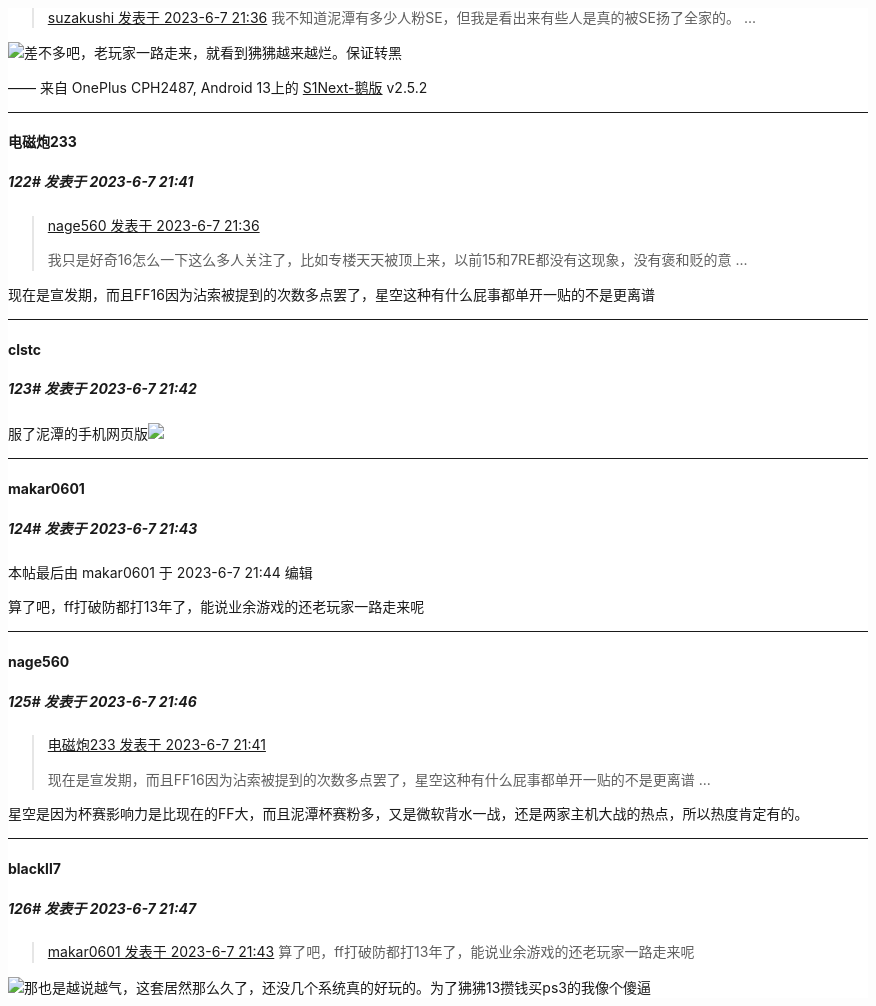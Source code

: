 <blockquote><a href="httphttps://bbs.saraba1st.com/2b/forum.php?mod=redirect&amp;goto=findpost&amp;pid=61176474&amp;ptid=2138845" target="_blank">suzakushi 发表于 2023-6-7 21:36</a>
我不知道泥潭有多少人粉SE，但我是看出来有些人是真的被SE扬了全家的。 ...</blockquote>
<img src="https://static.saraba1st.com/image/smiley/face2017/067.png" referrerpolicy="no-referrer">差不多吧，老玩家一路走来，就看到狒狒越来越烂。保证转黑

—— 来自 OnePlus CPH2487, Android 13上的 [S1Next-鹅版](https://github.com/ykrank/S1-Next/releases) v2.5.2

*****

####  电磁炮233  
##### 122#       发表于 2023-6-7 21:41

<blockquote><a href="httphttps://bbs.saraba1st.com/2b/forum.php?mod=redirect&amp;goto=findpost&amp;pid=61176480&amp;ptid=2138845" target="_blank">nage560 发表于 2023-6-7 21:36</a>

我只是好奇16怎么一下这么多人关注了，比如专楼天天被顶上来，以前15和7RE都没有这现象，没有褒和贬的意 ...</blockquote>
现在是宣发期，而且FF16因为沾索被提到的次数多点罢了，星空这种有什么屁事都单开一贴的不是更离谱

*****

####  clstc  
##### 123#       发表于 2023-6-7 21:42

服了泥潭的手机网页版<img src="https://static.saraba1st.com/image/smiley/face2017/001.png" referrerpolicy="no-referrer">

*****

####  makar0601  
##### 124#       发表于 2023-6-7 21:43

 本帖最后由 makar0601 于 2023-6-7 21:44 编辑 

算了吧，ff打破防都打13年了，能说业余游戏的还老玩家一路走来呢

*****

####  nage560  
##### 125#       发表于 2023-6-7 21:46

<blockquote><a href="httphttps://bbs.saraba1st.com/2b/forum.php?mod=redirect&amp;goto=findpost&amp;pid=61176541&amp;ptid=2138845" target="_blank">电磁炮233 发表于 2023-6-7 21:41</a>

现在是宣发期，而且FF16因为沾索被提到的次数多点罢了，星空这种有什么屁事都单开一贴的不是更离谱 ...</blockquote>
星空是因为杯赛影响力是比现在的FF大，而且泥潭杯赛粉多，又是微软背水一战，还是两家主机大战的热点，所以热度肯定有的。

*****

####  blackll7  
##### 126#       发表于 2023-6-7 21:47

<blockquote><a href="httphttps://bbs.saraba1st.com/2b/forum.php?mod=redirect&amp;goto=findpost&amp;pid=61176562&amp;ptid=2138845" target="_blank">makar0601 发表于 2023-6-7 21:43</a>
算了吧，ff打破防都打13年了，能说业余游戏的还老玩家一路走来呢</blockquote>
<img src="https://static.saraba1st.com/image/smiley/face2017/086.png" referrerpolicy="no-referrer">那也是越说越气，这套居然那么久了，还没几个系统真的好玩的。为了狒狒13攒钱买ps3的我像个傻逼
